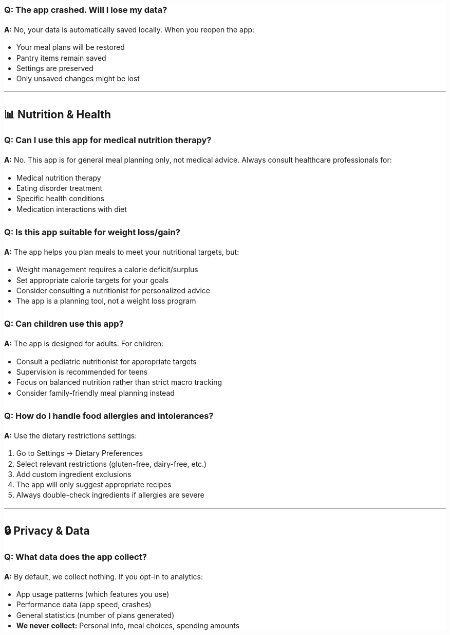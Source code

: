 ### Q: The app crashed. Will I lose my data?
**A:** No, your data is automatically saved locally. When you reopen the app:
- Your meal plans will be restored
- Pantry items remain saved
- Settings are preserved
- Only unsaved changes might be lost

---

## 📊 Nutrition & Health

### Q: Can I use this app for medical nutrition therapy?
**A:** No. This app is for general meal planning only, not medical advice. Always consult healthcare professionals for:
- Medical nutrition therapy
- Eating disorder treatment
- Specific health conditions
- Medication interactions with diet

### Q: Is this app suitable for weight loss/gain?
**A:** The app helps you plan meals to meet your nutritional targets, but:
- Weight management requires a calorie deficit/surplus
- Set appropriate calorie targets for your goals
- Consider consulting a nutritionist for personalized advice
- The app is a planning tool, not a weight loss program

### Q: Can children use this app?
**A:** The app is designed for adults. For children:
- Consult a pediatric nutritionist for appropriate targets
- Supervision is recommended for teens
- Focus on balanced nutrition rather than strict macro tracking
- Consider family-friendly meal planning instead

### Q: How do I handle food allergies and intolerances?
**A:** Use the dietary restrictions settings:
1. Go to Settings → Dietary Preferences
2. Select relevant restrictions (gluten-free, dairy-free, etc.)
3. Add custom ingredient exclusions
4. The app will only suggest appropriate recipes
5. Always double-check ingredients if allergies are severe

---

## 🔒 Privacy & Data

### Q: What data does the app collect?
**A:** By default, we collect nothing. If you opt-in to analytics:
- App usage patterns (which features you use)
- Performance data (app speed, crashes)
- General statistics (number of plans generated)
- **We never collect:** Personal info, meal choices, spending amounts
